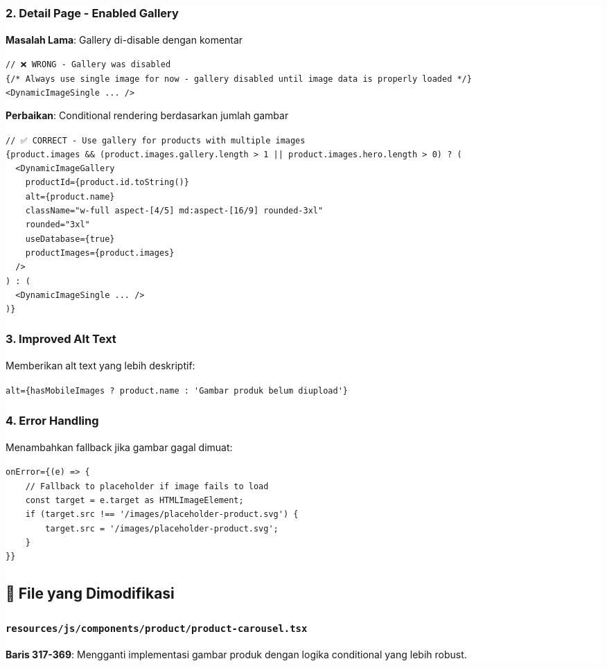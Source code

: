 ### 2. **Detail Page - Enabled Gallery**

**Masalah Lama**: Gallery di-disable dengan komentar
```tsx
// ❌ WRONG - Gallery was disabled
{/* Always use single image for now - gallery disabled until image data is properly loaded */}
<DynamicImageSingle ... />
```

**Perbaikan**: Conditional rendering berdasarkan jumlah gambar
```tsx
// ✅ CORRECT - Use gallery for products with multiple images
{product.images && (product.images.gallery.length > 1 || product.images.hero.length > 0) ? (
  <DynamicImageGallery
    productId={product.id.toString()}
    alt={product.name}
    className="w-full aspect-[4/5] md:aspect-[16/9] rounded-3xl"
    rounded="3xl"
    useDatabase={true}
    productImages={product.images}
  />
) : (
  <DynamicImageSingle ... />
)}
```

### 3. **Improved Alt Text**

Memberikan alt text yang lebih deskriptif:

```tsx
alt={hasMobileImages ? product.name : 'Gambar produk belum diupload'}
```

### 4. **Error Handling**

Menambahkan fallback jika gambar gagal dimuat:

```tsx
onError={(e) => {
    // Fallback to placeholder if image fails to load
    const target = e.target as HTMLImageElement;
    if (target.src !== '/images/placeholder-product.svg') {
        target.src = '/images/placeholder-product.svg';
    }
}}
```

## 📁 **File yang Dimodifikasi**

### `resources/js/components/product/product-carousel.tsx`

**Baris 317-369**: Mengganti implementasi gambar produk dengan logika conditional yang lebih robust.
